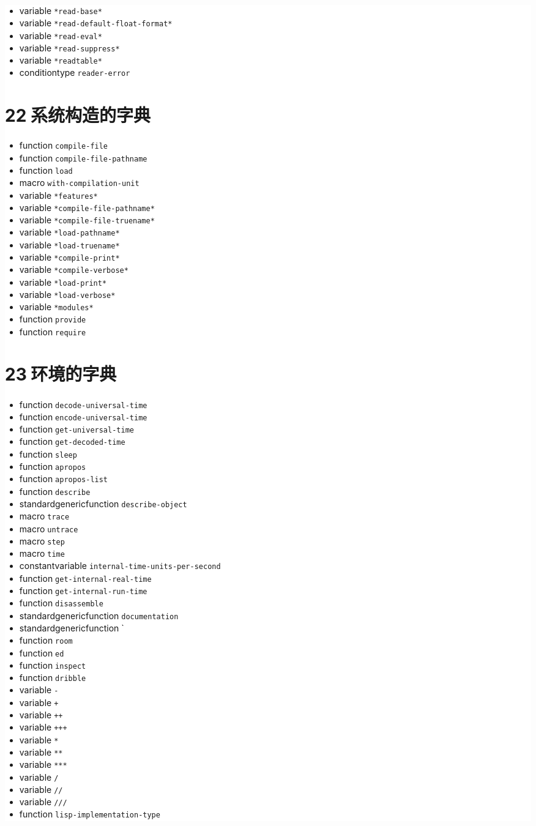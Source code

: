 - variable ``*read-base*``
- variable ``*read-default-float-format*``
- variable ``*read-eval*``
- variable ``*read-suppress*``
- variable ``*readtable*``
- conditiontype `reader-error`


# 22 系统构造的字典

- function `compile-file`
- function `compile-file-pathname`
- function `load`
- macro `with-compilation-unit`
- variable ``*features*``
- variable ``*compile-file-pathname*``
- variable ``*compile-file-truename*``
- variable ``*load-pathname*``
- variable ``*load-truename*``
- variable ``*compile-print*``
- variable ``*compile-verbose*``
- variable ``*load-print*``
- variable ``*load-verbose*``
- variable ``*modules*``
- function `provide`
- function `require`

# 23 环境的字典

- function `decode-universal-time`
- function `encode-universal-time`
- function `get-universal-time`
- function `get-decoded-time`
- function `sleep`
- function `apropos`
- function `apropos-list`
- function `describe`
- standardgenericfunction `describe-object`
- macro `trace`
- macro `untrace`
- macro `step`
- macro `time`
- constantvariable `internal-time-units-per-second`
- function `get-internal-real-time`
- function `get-internal-run-time`
- function `disassemble`
- standardgenericfunction `documentation`
- standardgenericfunction `
- function `room`
- function `ed`
- function `inspect`
- function `dribble`
- variable `-`
- variable `+`
- variable `++`
- variable `+++`
- variable ``*``
- variable ``**``
- variable ``***``
- variable `/`
- variable `//`
- variable `///`
- function `lisp-implementation-type`